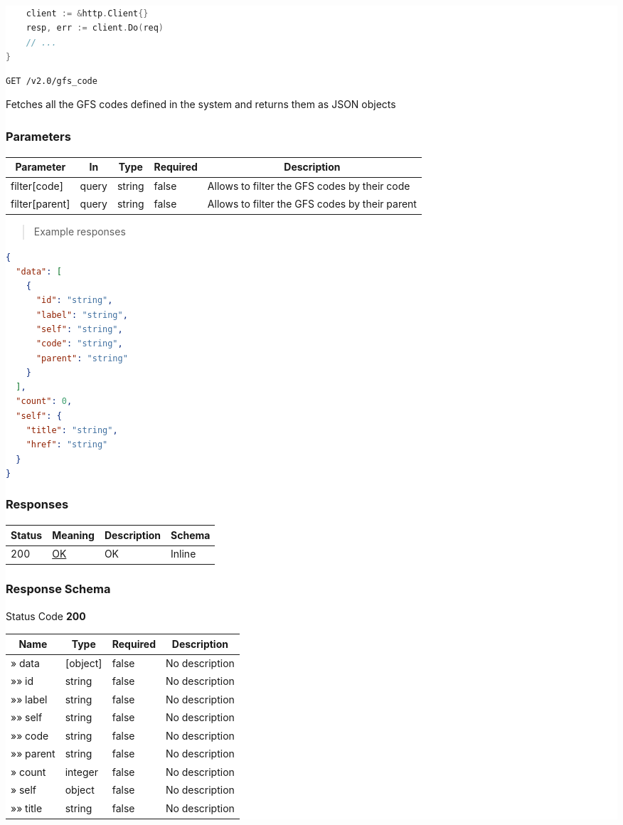 ```go
    client := &http.Client{}
    resp, err := client.Do(req)
    // ...
}

```

`GET /v2.0/gfs_code`

Fetches all the GFS codes defined in the system and returns them as JSON objects

<h3 id="get__v2.0_gfs_code-parameters">Parameters</h3>

|Parameter|In|Type|Required|Description|
|---|---|---|---|---|
|filter[code]|query|string|false|Allows to filter the GFS codes by their code|
|filter[parent]|query|string|false|Allows to filter the GFS codes by their parent|

> Example responses

```json
{
  "data": [
    {
      "id": "string",
      "label": "string",
      "self": "string",
      "code": "string",
      "parent": "string"
    }
  ],
  "count": 0,
  "self": {
    "title": "string",
    "href": "string"
  }
}
```

<h3 id="get__v2.0_gfs_code-responses">Responses</h3>

|Status|Meaning|Description|Schema|
|---|---|---|---|
|200|[OK](https://tools.ietf.org/html/rfc7231#section-6.3.1)|OK|Inline|

<h3 id="get__v2.0_gfs_code-responseschema">Response Schema</h3>

Status Code **200**

|Name|Type|Required|Description|
|---|---|---|---|
|» data|[object]|false|No description|
|»» id|string|false|No description|
|»» label|string|false|No description|
|»» self|string|false|No description|
|»» code|string|false|No description|
|»» parent|string|false|No description|
|» count|integer|false|No description|
|» self|object|false|No description|
|»» title|string|false|No description|